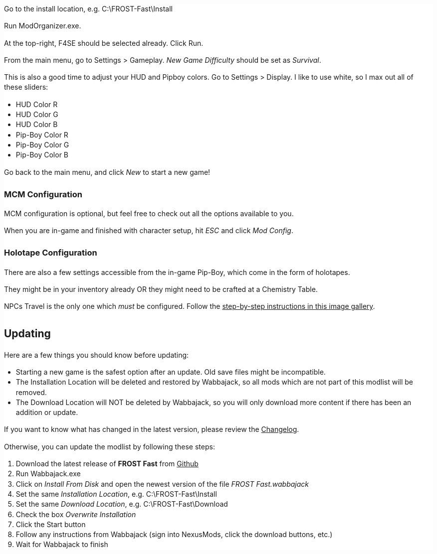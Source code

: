 Go to the install location, e.g. C:\FROST-Fast\Install

Run ModOrganizer.exe.

At the top-right, F4SE should be selected already. Click Run.

From the main menu, go to Settings > Gameplay. _New Game Difficulty_ should be set as _Survival_.

This is also a good time to adjust your HUD and Pipboy colors. Go to Settings > Display. I like to use white, so I max out all of these sliders:

* HUD Color R
* HUD Color G
* HUD Color B
* Pip-Boy Color R
* Pip-Boy Color G
* Pip-Boy Color B

Go back to the main menu, and click _New_ to start a new game!

### MCM Configuration

MCM configuration is optional, but feel free to check out all the options available to you.

When you are in-game and finished with character setup, hit _ESC_ and click _Mod Config_.

### Holotape Configuration

There are also a few settings accessible from the in-game Pip-Boy, which come in the form of holotapes.

They might be in your inventory already OR they might need to be crafted at a Chemistry Table.

NPCs Travel is the only one which *must* be configured. Follow the [step-by-step instructions in this image gallery](https://www.nexusmods.com/fallout4/mods/54830/?tab=images).

## Updating

Here are a few things you should know before updating:

* Starting a new game is the safest option after an update. Old save files might be incompatible.
* The Installation Location will be deleted and restored by Wabbajack, so all mods which are not part of this modlist will be removed.
* The Download Location will NOT be deleted by Wabbajack, so you will only download more content if there has been an addition or update.

If you want to know what has changed in the latest version, please review the [Changelog](#changelog).

Otherwise, you can update the modlist by following these steps:

1. Download the latest release of **FROST Fast** from [Github](https://github.com/interworlder/FROST-Fast/releases)
2. Run Wabbajack.exe
3. Click on _Install From Disk_ and open the newest version of the file _FROST Fast.wabbajack_
4. Set the same _Installation Location_, e.g. C:\FROST-Fast\Install
5. Set the same _Download Location_, e.g. C:\FROST-Fast\Download
6. Check the box _Overwrite Installation_
7. Click the Start button
8. Follow any instructions from Wabbajack (sign into NexusMods, click the download buttons, etc.)
9. Wait for Wabbajack to finish
